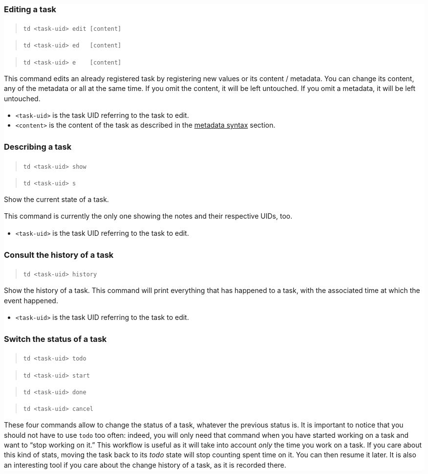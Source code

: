 ### Editing a task

> `td <task-uid> edit [content]`

> `td <task-uid> ed   [content]`

> `td <task-uid> e    [content]`

This command edits an already registered task by registering new values or its content / metadata. You can change
its content, any of the metadata or all at the same time. If you omit the content, it will be left untouched. If you
omit a metadata, it will be left untouched.

- `<task-uid>` is the task UID referring to the task to edit.
- `<content>` is the content of the task as described in the [metadata syntax](#metadata-syntax) section.

### Describing a task

> `td <task-uid> show`

> `td <task-uid> s`

Show the current state of a task.

This command is currently the only one showing the notes and their respective UIDs, too.

- `<task-uid>` is the task UID referring to the task to edit.

### Consult the history of a task

> `td <task-uid> history`

Show the history of a task. This command will print everything that has happened to a task, with the associated time
at which the event happened.

- `<task-uid>` is the task UID referring to the task to edit.

### Switch the status of a task

> `td <task-uid> todo`

> `td <task-uid> start`

> `td <task-uid> done`

> `td <task-uid> cancel`

These four commands allow to change the status of a task, whatever the previous status is. It is important to notice
that you should not have to use `todo` too often: indeed, you will only need that command when you have started working
on a task and want to “stop working on it.” This workflow is useful as it will take into account _only_ the time you
work on a task. If you care about this kind of stats, moving the task back to its _todo_ state will stop counting spent
time on it. You can then resume it later. It is also an interesting tool if you care about the change history of a
task, as it is recorded there.


[taskwarrior]: https://taskwarrior.org
[contributing guide]: CONTRIBUTING.md
[XDG Base Directory specification]: https://specifications.freedesktop.org/basedir-spec/basedir-spec-latest.html